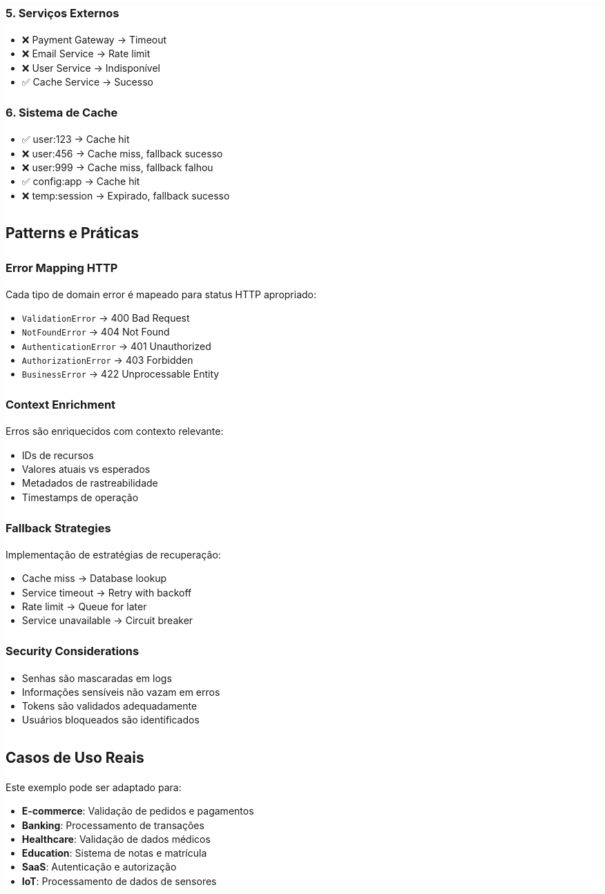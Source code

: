 ### 5. Serviços Externos
- ❌ Payment Gateway → Timeout
- ❌ Email Service → Rate limit
- ❌ User Service → Indisponível
- ✅ Cache Service → Sucesso

### 6. Sistema de Cache
- ✅ user:123 → Cache hit
- ❌ user:456 → Cache miss, fallback sucesso
- ❌ user:999 → Cache miss, fallback falhou
- ✅ config:app → Cache hit
- ❌ temp:session → Expirado, fallback sucesso

## Patterns e Práticas

### Error Mapping HTTP
Cada tipo de domain error é mapeado para status HTTP apropriado:
- `ValidationError` → 400 Bad Request
- `NotFoundError` → 404 Not Found
- `AuthenticationError` → 401 Unauthorized
- `AuthorizationError` → 403 Forbidden
- `BusinessError` → 422 Unprocessable Entity

### Context Enrichment
Erros são enriquecidos com contexto relevante:
- IDs de recursos
- Valores atuais vs esperados
- Metadados de rastreabilidade
- Timestamps de operação

### Fallback Strategies
Implementação de estratégias de recuperação:
- Cache miss → Database lookup
- Service timeout → Retry with backoff
- Rate limit → Queue for later
- Service unavailable → Circuit breaker

### Security Considerations
- Senhas são mascaradas em logs
- Informações sensíveis não vazam em erros
- Tokens são validados adequadamente
- Usuários bloqueados são identificados

## Casos de Uso Reais

Este exemplo pode ser adaptado para:
- **E-commerce**: Validação de pedidos e pagamentos
- **Banking**: Processamento de transações
- **Healthcare**: Validação de dados médicos
- **Education**: Sistema de notas e matrícula
- **SaaS**: Autenticação e autorização
- **IoT**: Processamento de dados de sensores
